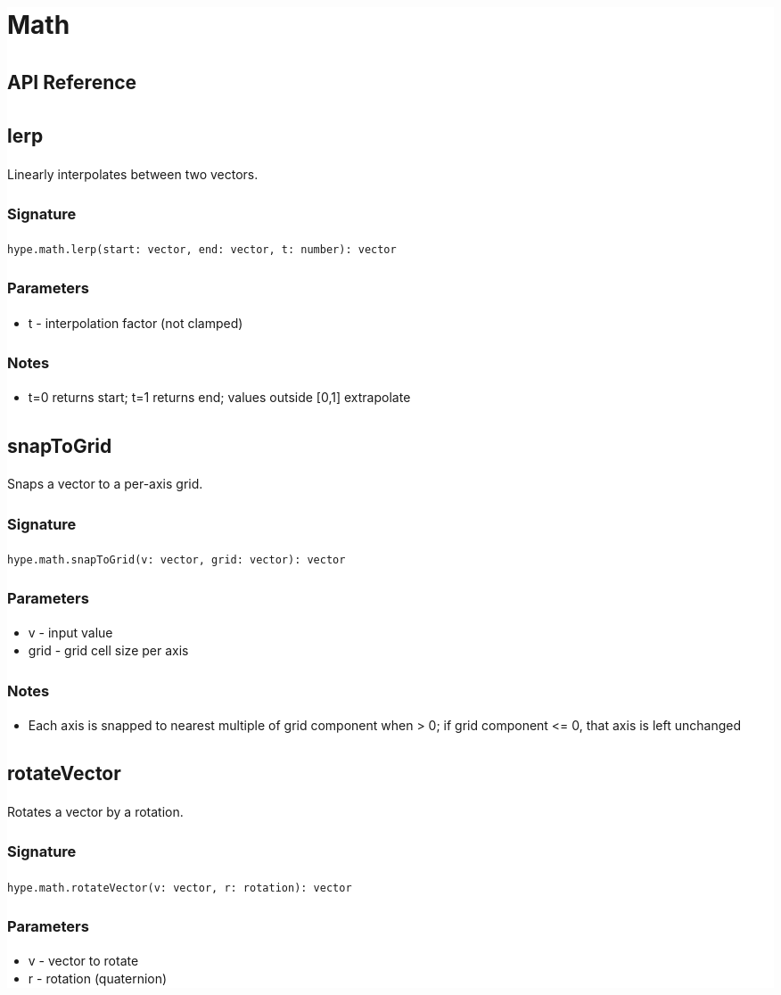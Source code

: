 # Math

## API Reference

## lerp

Linearly interpolates between two vectors.

### Signature

```luau
hype.math.lerp(start: vector, end: vector, t: number): vector
```

### Parameters
- t - interpolation factor (not clamped)

### Notes
- t=0 returns start; t=1 returns end; values outside [0,1] extrapolate

## snapToGrid

Snaps a vector to a per-axis grid.

### Signature

```luau
hype.math.snapToGrid(v: vector, grid: vector): vector
```

### Parameters
- v - input value
- grid - grid cell size per axis

### Notes
- Each axis is snapped to nearest multiple of grid component when > 0; if grid component <= 0, that axis is left unchanged

## rotateVector

Rotates a vector by a rotation.

### Signature

```luau
hype.math.rotateVector(v: vector, r: rotation): vector
```

### Parameters
- v - vector to rotate
- r - rotation (quaternion)
